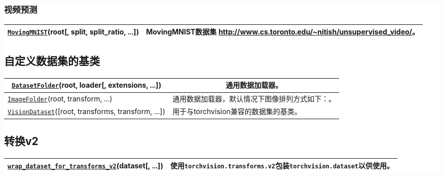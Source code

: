 ### 视频预测[](#video-prediction "Permalink to this heading")

| [`MovingMNIST`](generated/torchvision.datasets.MovingMNIST.html#torchvision.datasets.MovingMNIST "torchvision.datasets.MovingMNIST")(root[, split, split_ratio, ...]) | MovingMNIST数据集 <http://www.cs.toronto.edu/~nitish/unsupervised_video/>。 |
| --- | --- |

## 自定义数据集的基类[](#base-classes-for-custom-datasets "Permalink to this heading")

| [`DatasetFolder`](generated/torchvision.datasets.DatasetFolder.html#torchvision.datasets.DatasetFolder "torchvision.datasets.DatasetFolder")(root, loader[, extensions, ...]) | 通用数据加载器。 |
| --- | --- |
| [`ImageFolder`](generated/torchvision.datasets.ImageFolder.html#torchvision.datasets.ImageFolder "torchvision.datasets.ImageFolder")(root, transform, ...) | 通用数据加载器，默认情况下图像排列方式如下：。 |
| [`VisionDataset`](generated/torchvision.datasets.VisionDataset.html#torchvision.datasets.VisionDataset "torchvision.datasets.VisionDataset")([root, transforms, transform, ...]) | 用于与torchvision兼容的数据集的基类。 |

## 转换v2[](#transforms-v2 "Permalink to this heading")

| [`wrap_dataset_for_transforms_v2`](generated/torchvision.datasets.wrap_dataset_for_transforms_v2.html#torchvision.datasets.wrap_dataset_for_transforms_v2 "torchvision.datasets.wrap_dataset_for_transforms_v2")(dataset[, ...]) | 使用`torchvision.transforms.v2`包装`torchvision.dataset`以供使用。 |
| --- | --- |
